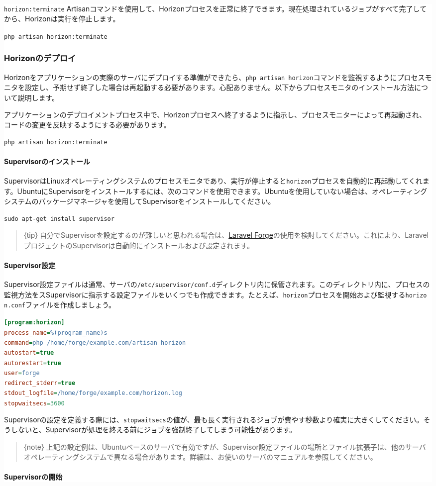 `horizo​​n:terminate` Artisanコマンドを使用して、Horizo​​nプロセスを正常に終了できます。現在処理されているジョブがすべて完了してから、Horizo​​nは実行を停止します。

```shell
php artisan horizon:terminate
```

<a name="deploying-horizon"></a>
### Horizonのデプロイ

Horizo​​nをアプリケーションの実際のサーバにデプロイする準備ができたら、`php artisan horizo​​n`コマンドを監視するようにプロセスモニタを設定し、予期せず終了した場合は再起動する必要があります。心配ありません。以下からプロセスモニタのインストール方法について説明します。

アプリケーションのデプロイメントプロセス中で、Horizo​​nプロセスへ終了するように指示し、プロセスモニターによって再起動され、コードの変更を反映するようにする必要があります。

```shell
php artisan horizon:terminate
```

<a name="installing-supervisor"></a>
#### Supervisorのインストール

SupervisorはLinuxオペレーティングシステムのプロセスモニタであり、実行が停止すると`horizon`プロセスを自動的に再起動してくれます。UbuntuにSupervisorをインストールするには、次のコマンドを使用できます。Ubuntuを使用していない場合は、オペレーティングシステムのパッケージマネージャを使用してSupervisorをインストールしてください。

```shell
sudo apt-get install supervisor
```

> {tip} 自分でSupervisorを設定するのが難しいと思われる場合は、[Laravel Forge](https://forge.laravel.com)の使用を検討してください。これにより、LaravelプロジェクトのSupervisorは自動的にインストールおよび設定されます。

<a name="supervisor-configuration"></a>
#### Supervisor設定

Supervisor設定ファイルは通常、サーバの`/etc/supervisor/conf.d`ディレクトリ内に保管されます。このディレクトリ内に、プロセスの監視方法をスSupervisorに指示する設定ファイルをいくつでも作成できます。たとえば、`horizo​​n`プロセスを開始および監視する`horizo​​n.conf`ファイルを作成しましょう。

```ini
[program:horizon]
process_name=%(program_name)s
command=php /home/forge/example.com/artisan horizon
autostart=true
autorestart=true
user=forge
redirect_stderr=true
stdout_logfile=/home/forge/example.com/horizon.log
stopwaitsecs=3600
```

Supervisorの設定を定義する際には、`stopwaitsecs`の値が、最も長く実行されるジョブが費やす秒数より確実に大きくしてください。そうしないと、Supervisorが処理を終える前にジョブを強制終了してしまう可能性があります。

> {note} 上記の設定例は、Ubuntuベースのサーバで有効ですが、Supervisor設定ファイルの場所とファイル拡張子は、他のサーバオペレーティングシステムで異なる場合があります。詳細は、お使いのサーバのマニュアルを参照してください。

<a name="starting-supervisor"></a>
#### Supervisorの開始
